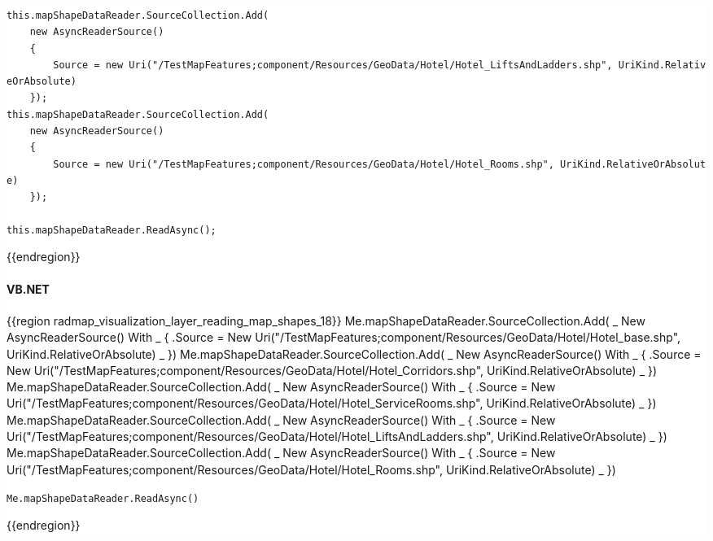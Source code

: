 	this.mapShapeDataReader.SourceCollection.Add(
		new AsyncReaderSource()
		{
			Source = new Uri("/TestMapFeatures;component/Resources/GeoData/Hotel/Hotel_LiftsAndLadders.shp", UriKind.RelativeOrAbsolute)
		});
	this.mapShapeDataReader.SourceCollection.Add(
		new AsyncReaderSource()
		{
			Source = new Uri("/TestMapFeatures;component/Resources/GeoData/Hotel/Hotel_Rooms.shp", UriKind.RelativeOrAbsolute)
		});
	
	this.mapShapeDataReader.ReadAsync();
{{endregion}}

#### __VB.NET__
{{region radmap_visualization_layer_reading_map_shapes_18}}
	Me.mapShapeDataReader.SourceCollection.Add( _
		New AsyncReaderSource() With _
		{
			.Source = New Uri("/TestMapFeatures;component/Resources/GeoData/Hotel/Hotel_base.shp", UriKind.RelativeOrAbsolute) _
		})
	Me.mapShapeDataReader.SourceCollection.Add( _
		New AsyncReaderSource() With _
		{
			.Source = New Uri("/TestMapFeatures;component/Resources/GeoData/Hotel/Hotel_Corridors.shp", UriKind.RelativeOrAbsolute) _
		})
	Me.mapShapeDataReader.SourceCollection.Add( _
		New AsyncReaderSource() With _
		{
			.Source = New Uri("/TestMapFeatures;component/Resources/GeoData/Hotel/Hotel_ServiceRooms.shp", UriKind.RelativeOrAbsolute) _
		})
	Me.mapShapeDataReader.SourceCollection.Add( _
		New AsyncReaderSource() With _
		{
			.Source = New Uri("/TestMapFeatures;component/Resources/GeoData/Hotel/Hotel_LiftsAndLadders.shp", UriKind.RelativeOrAbsolute) _
		})
	Me.mapShapeDataReader.SourceCollection.Add( _
		New AsyncReaderSource() With _
		{
			.Source = New Uri("/TestMapFeatures;component/Resources/GeoData/Hotel/Hotel_Rooms.shp", UriKind.RelativeOrAbsolute) _
		})
	
	Me.mapShapeDataReader.ReadAsync()
{{endregion}}
